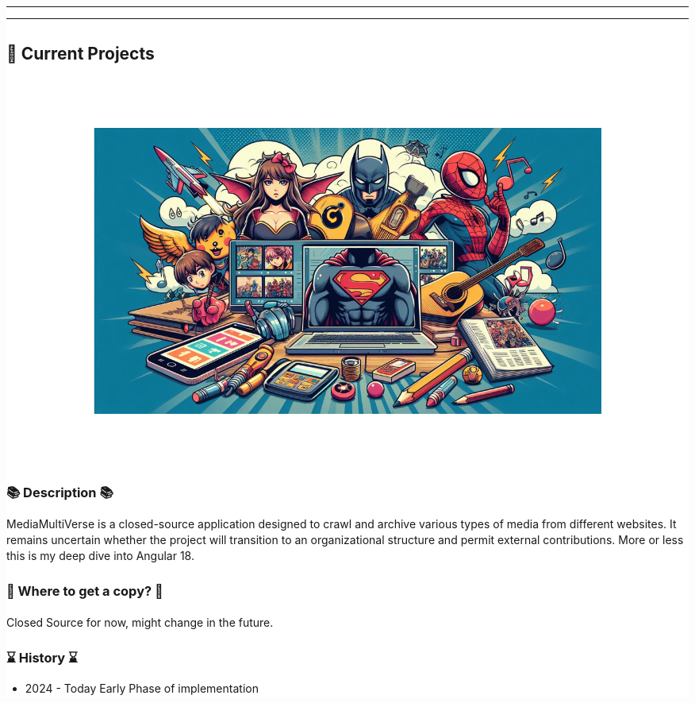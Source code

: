 
---

---


## 🔭 Current Projects

<div align="center" >
    <img src="https://github.com/Crome696/.github/blob/master/images/MediaMultiVerse-Logo.png?raw=true" width="640" height="480" />
</div>

### 📚 Description 📚

MediaMultiVerse is a closed-source application designed to crawl and
archive various types of media from different websites. It remains uncertain whether the project will transition
to an organizational structure and permit external contributions. More or less this is my deep dive into Angular 18.

### 👀 Where to get a copy? 👀

Closed Source for now, might change in the future.

### ⌛ History ⌛

- 2024 - Today Early Phase of implementation
